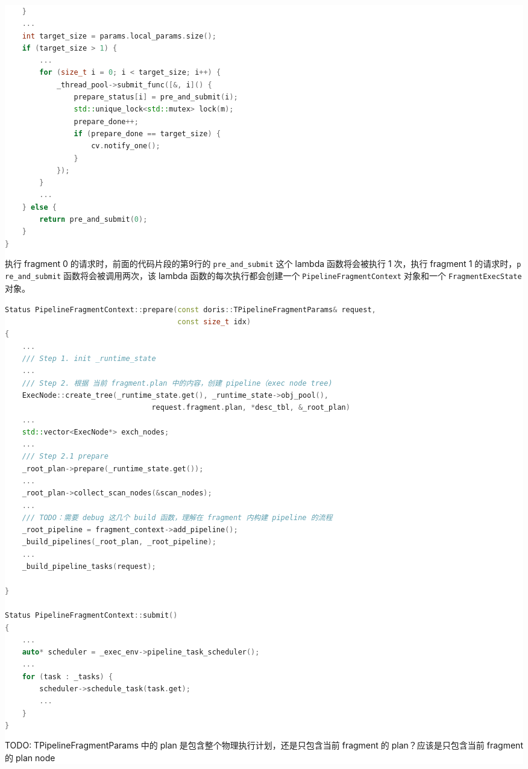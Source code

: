 ```cpp {.line-numbers}
    }
    ...
    int target_size = params.local_params.size();
    if (target_size > 1) {
        ...
        for (size_t i = 0; i < target_size; i++) {
            _thread_pool->submit_func([&, i]() {
                prepare_status[i] = pre_and_submit(i);
                std::unique_lock<std::mutex> lock(m);
                prepare_done++;
                if (prepare_done == target_size) {
                    cv.notify_one();
                }
            });
        }
        ...
    } else {
        return pre_and_submit(0);
    }
}
```
执行 fragment 0 的请求时，前面的代码片段的第9行的 `pre_and_submit` 这个 lambda 函数将会被执行 1 次，执行 fragment 1 的请求时，`pre_and_submit` 函数将会被调用两次，该 lambda 函数的每次执行都会创建一个 `PipelineFragmentContext` 对象和一个 `FragmentExecState` 对象。
```cpp {.line-numbers}
Status PipelineFragmentContext::prepare(const doris::TPipelineFragmentParams& request,
                                        const size_t idx)
{
    ...
    /// Step 1. init _runtime_state
    ...
    /// Step 2. 根据 当前 fragment.plan 中的内容，创建 pipeline（exec node tree)
    ExecNode::create_tree(_runtime_state.get(), _runtime_state->obj_pool(),
                                  request.fragment.plan, *desc_tbl, &_root_plan)
    ...
    std::vector<ExecNode*> exch_nodes;
    ...
    /// Step 2.1 prepare
    _root_plan->prepare(_runtime_state.get());
    ...
    _root_plan->collect_scan_nodes(&scan_nodes);
    ... 
    /// TODO：需要 debug 这几个 build 函数，理解在 fragment 内构建 pipeline 的流程
    _root_pipeline = fragment_context->add_pipeline();
    _build_pipelines(_root_plan, _root_pipeline);
    ...
    _build_pipeline_tasks(request);

}

Status PipelineFragmentContext::submit()
{
    ...
    auto* scheduler = _exec_env->pipeline_task_scheduler();
    ...
    for (task : _tasks) {
        scheduler->schedule_task(task.get);
        ...
    }
}
```
TODO: TPipelineFragmentParams 中的 plan 是包含整个物理执行计划，还是只包含当前 fragment 的 plan？应该是只包含当前 fragment 的 plan node